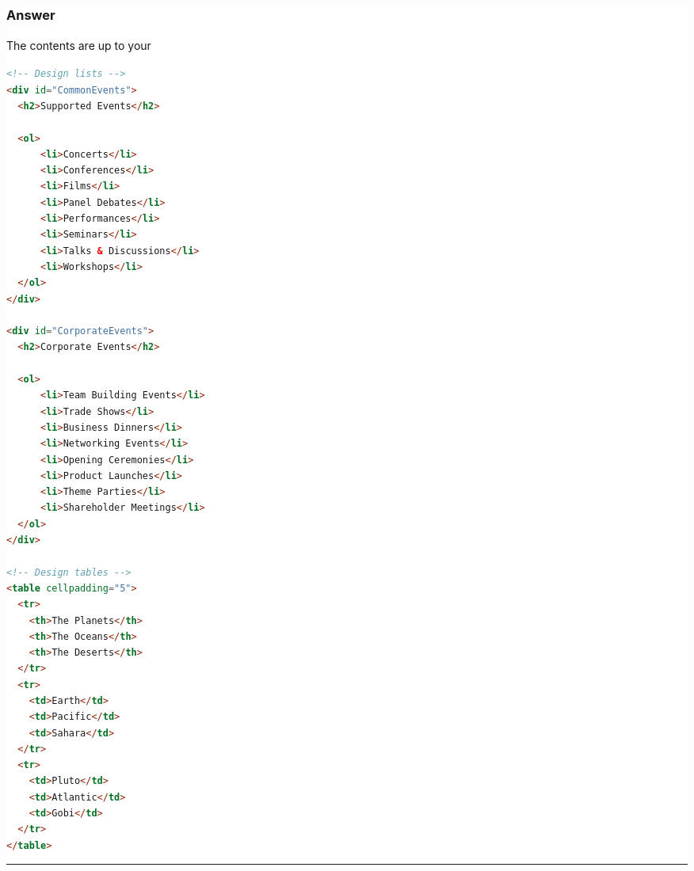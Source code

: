 ### Answer

The contents are up to your 

```html
<!-- Design lists -->
<div id="CommonEvents">
  <h2>Supported Events</h2>

  <ol>
      <li>Concerts</li>
      <li>Conferences</li>
      <li>Films</li>
      <li>Panel Debates</li>
      <li>Performances</li>
      <li>Seminars</li>
      <li>Talks & Discussions</li>
      <li>Workshops</li>
  </ol>
</div>

<div id="CorporateEvents">
  <h2>Corporate Events</h2>

  <ol>
      <li>Team Building Events</li>
      <li>Trade Shows</li>
      <li>Business Dinners</li>
      <li>Networking Events</li>
      <li>Opening Ceremonies</li>
      <li>Product Launches</li>
      <li>Theme Parties</li>
      <li>Shareholder Meetings</li>
  </ol>
</div>

<!-- Design tables -->
<table cellpadding="5">
  <tr>
    <th>The Planets</th>
    <th>The Oceans</th>
    <th>The Deserts</th>
  </tr>
  <tr>
    <td>Earth</td>
    <td>Pacific</td>
    <td>Sahara</td>
  </tr>
  <tr>
    <td>Pluto</td>
    <td>Atlantic</td>
    <td>Gobi</td>
  </tr>
</table>

```

---